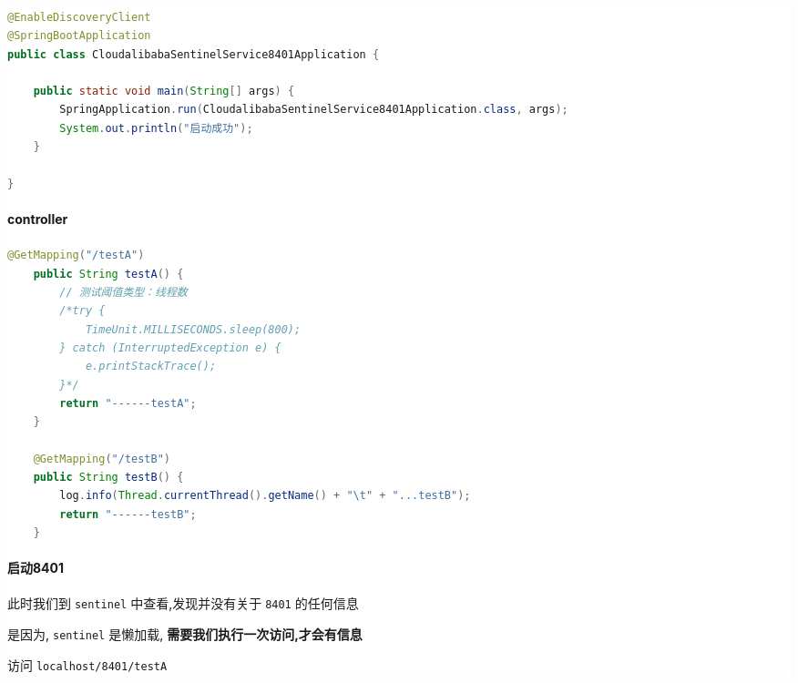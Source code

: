 ```java
@EnableDiscoveryClient
@SpringBootApplication
public class CloudalibabaSentinelService8401Application {

    public static void main(String[] args) {
        SpringApplication.run(CloudalibabaSentinelService8401Application.class, args);
        System.out.println("启动成功");
    }

}
```

#### controller

```java
@GetMapping("/testA")
    public String testA() {
        // 测试阈值类型：线程数
        /*try {
            TimeUnit.MILLISECONDS.sleep(800);
        } catch (InterruptedException e) {
            e.printStackTrace();
        }*/
        return "------testA";
    }

    @GetMapping("/testB")
    public String testB() {
        log.info(Thread.currentThread().getName() + "\t" + "...testB");
        return "------testB";
    }
```

#### 启动8401

此时我们到 `sentinel` 中查看,发现并没有关于 `8401` 的任何信息

是因为, `sentinel` 是懒加载, **需要我们执行一次访问,才会有信息**

访问 `localhost/8401/testA`
